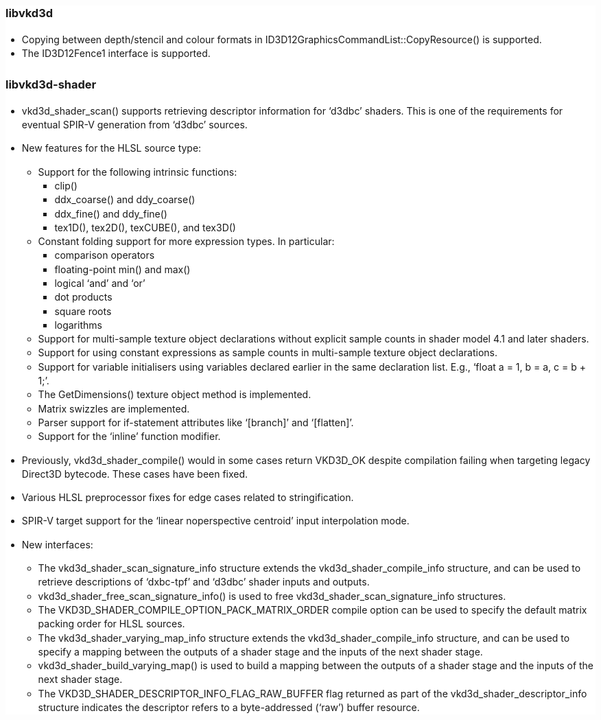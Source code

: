 ### libvkd3d

- Copying between depth/stencil and colour formats in
  ID3D12GraphicsCommandList::CopyResource() is supported.
- The ID3D12Fence1 interface is supported.


### libvkd3d-shader

- vkd3d_shader_scan() supports retrieving descriptor information for ‘d3dbc’
  shaders. This is one of the requirements for eventual SPIR-V generation from
  ‘d3dbc’ sources.

- New features for the HLSL source type:
  - Support for the following intrinsic functions:
    - clip()
    - ddx_coarse() and ddy_coarse()
    - ddx_fine() and ddy_fine()
    - tex1D(), tex2D(), texCUBE(), and tex3D()
  - Constant folding support for more expression types. In particular:
    - comparison operators
    - floating-point min() and max()
    - logical ‘and’ and ‘or’
    - dot products
    - square roots
    - logarithms
  - Support for multi-sample texture object declarations without explicit
    sample counts in shader model 4.1 and later shaders.
  - Support for using constant expressions as sample counts in multi-sample
    texture object declarations.
  - Support for variable initialisers using variables declared earlier in the
    same declaration list. E.g., ‘float a = 1, b = a, c = b + 1;’.
  - The GetDimensions() texture object method is implemented.
  - Matrix swizzles are implemented.
  - Parser support for if-statement attributes like ‘[branch]’ and
    ‘[flatten]’.
  - Support for the ‘inline’ function modifier.

- Previously, vkd3d_shader_compile() would in some cases return VKD3D_OK
  despite compilation failing when targeting legacy Direct3D bytecode. These
  cases have been fixed.

- Various HLSL preprocessor fixes for edge cases related to stringification.

- SPIR-V target support for the ‘linear noperspective centroid’ input
  interpolation mode.

- New interfaces:
  - The vkd3d_shader_scan_signature_info structure extends the
    vkd3d_shader_compile_info structure, and can be used to retrieve
    descriptions of ‘dxbc-tpf’ and ‘d3dbc’ shader inputs and outputs.
  - vkd3d_shader_free_scan_signature_info() is used to free
    vkd3d_shader_scan_signature_info structures.
  - The VKD3D_SHADER_COMPILE_OPTION_PACK_MATRIX_ORDER compile option can be
    used to specify the default matrix packing order for HLSL sources.
  - The vkd3d_shader_varying_map_info structure extends the
    vkd3d_shader_compile_info structure, and can be used to specify a mapping
    between the outputs of a shader stage and the inputs of the next shader
    stage.
  - vkd3d_shader_build_varying_map() is used to build a mapping between the
    outputs of a shader stage and the inputs of the next shader stage.
  - The VKD3D_SHADER_DESCRIPTOR_INFO_FLAG_RAW_BUFFER flag returned as part of
    the vkd3d_shader_descriptor_info structure indicates the descriptor refers
    to a byte-addressed (‘raw’) buffer resource.
